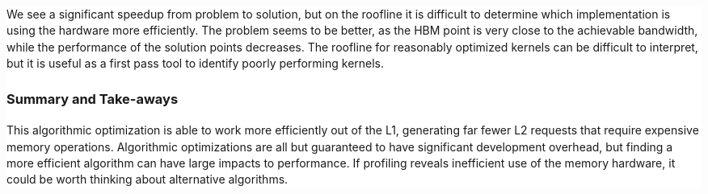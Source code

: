 We see a significant speedup from problem to solution, but on the roofline it is difficult to determine which implementation is using the hardware more efficiently. The problem seems to be better, as the HBM point is very close to the achievable bandwidth, while the performance of the solution points decreases.
The roofline for reasonably optimized kernels can be difficult to interpret, but it is useful as a first pass tool to identify poorly performing kernels.

### Summary and Take-aways

This algorithmic optimization is able to work more efficiently out of the L1, generating far fewer 
L2 requests that require expensive memory operations. Algorithmic optimizations are all but guaranteed
to have significant development overhead, but finding a more efficient algorithm can have large impacts
to performance. If profiling reveals inefficient use of the memory hardware, it could be worth thinking
about alternative algorithms. 

